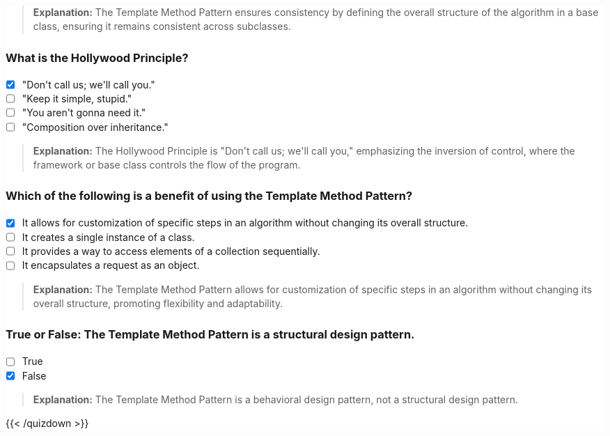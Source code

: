 > **Explanation:** The Template Method Pattern ensures consistency by defining the overall structure of the algorithm in a base class, ensuring it remains consistent across subclasses.

### What is the Hollywood Principle?

- [x] "Don't call us; we'll call you."
- [ ] "Keep it simple, stupid."
- [ ] "You aren't gonna need it."
- [ ] "Composition over inheritance."

> **Explanation:** The Hollywood Principle is "Don't call us; we'll call you," emphasizing the inversion of control, where the framework or base class controls the flow of the program.

### Which of the following is a benefit of using the Template Method Pattern?

- [x] It allows for customization of specific steps in an algorithm without changing its overall structure.
- [ ] It creates a single instance of a class.
- [ ] It provides a way to access elements of a collection sequentially.
- [ ] It encapsulates a request as an object.

> **Explanation:** The Template Method Pattern allows for customization of specific steps in an algorithm without changing its overall structure, promoting flexibility and adaptability.

### True or False: The Template Method Pattern is a structural design pattern.

- [ ] True
- [x] False

> **Explanation:** The Template Method Pattern is a behavioral design pattern, not a structural design pattern.

{{< /quizdown >}}
